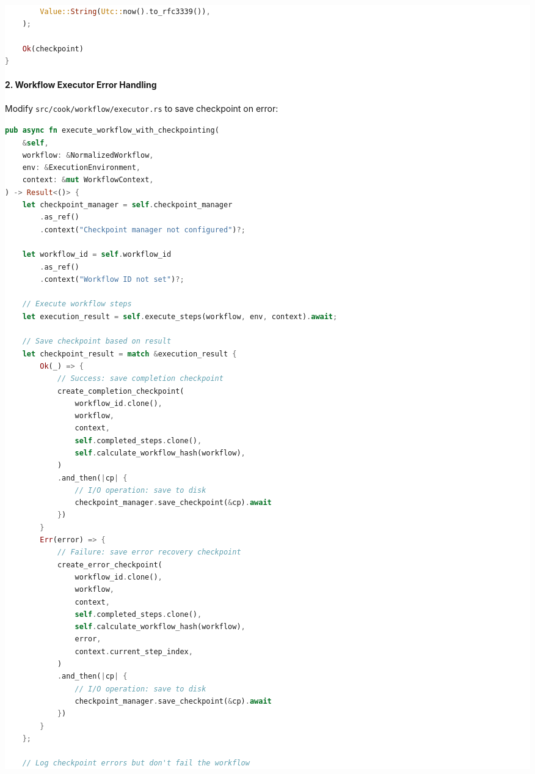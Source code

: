 ```rust
        Value::String(Utc::now().to_rfc3339()),
    );

    Ok(checkpoint)
}
```

#### 2. Workflow Executor Error Handling

Modify `src/cook/workflow/executor.rs` to save checkpoint on error:

```rust
pub async fn execute_workflow_with_checkpointing(
    &self,
    workflow: &NormalizedWorkflow,
    env: &ExecutionEnvironment,
    context: &mut WorkflowContext,
) -> Result<()> {
    let checkpoint_manager = self.checkpoint_manager
        .as_ref()
        .context("Checkpoint manager not configured")?;

    let workflow_id = self.workflow_id
        .as_ref()
        .context("Workflow ID not set")?;

    // Execute workflow steps
    let execution_result = self.execute_steps(workflow, env, context).await;

    // Save checkpoint based on result
    let checkpoint_result = match &execution_result {
        Ok(_) => {
            // Success: save completion checkpoint
            create_completion_checkpoint(
                workflow_id.clone(),
                workflow,
                context,
                self.completed_steps.clone(),
                self.calculate_workflow_hash(workflow),
            )
            .and_then(|cp| {
                // I/O operation: save to disk
                checkpoint_manager.save_checkpoint(&cp).await
            })
        }
        Err(error) => {
            // Failure: save error recovery checkpoint
            create_error_checkpoint(
                workflow_id.clone(),
                workflow,
                context,
                self.completed_steps.clone(),
                self.calculate_workflow_hash(workflow),
                error,
                context.current_step_index,
            )
            .and_then(|cp| {
                // I/O operation: save to disk
                checkpoint_manager.save_checkpoint(&cp).await
            })
        }
    };

    // Log checkpoint errors but don't fail the workflow
```